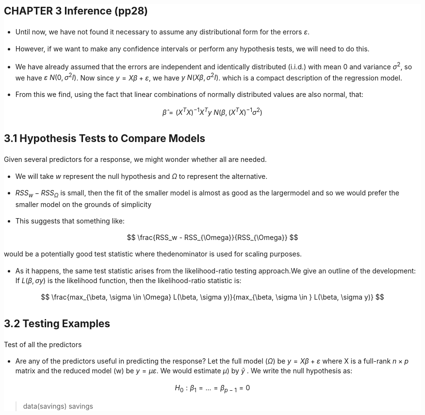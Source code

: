 

## CHAPTER 3 Inference (pp28)

* Until now, we have not found it necessary to assume any distributional form for the errors $\varepsilon$. 

* However, if we want to make any confidence intervals or perform any hypothesis tests, we will need to do this. 

* We have already assumed that the errors are independent and identically distributed (i.i.d.) with mean 0 and variance $\sigma^2$, so we have $\varepsilon ~ N(0, \sigma^2I)$. Now since $y=X\beta + \varepsilon$, we have $y ~ N(X\beta, \sigma^2I)$. which is a compact description of the regression model. 
* From this we find, using the fact that linear combinations of normally distributed values are also normal, that:

$$
\hat{\beta} = (X^TX)^{-1}X^T y ~ N(\beta, (X^TX)^{-1} \sigma^2)
$$

## 3.1 Hypothesis Tests to Compare Models

Given several predictors for a response, we might wonder whether all are needed.

* We will take $w$ represent the null hypothesis and $\Omega$ to represent the alternative.

* $RSS_w - RSS_{\Omega}$ is small, then the fit of the smaller model is almost as good as the largermodel and so we would prefer the smaller model on the grounds of simplicity

* This suggests that something like:


$$
\frac{RSS_w - RSS_{\Omega}}{RSS_{\Omega}}
$$

would be a potentially good test statistic where thedenominator is used for scaling purposes.


* As it happens, the same test statistic arises from the likelihood-ratio testing approach.We give an outline of the development: If $L(\beta, \sigma y)$ is the likelihood function, then the likelihood-ratio statistic is:

$$
\frac{max_{\beta, \sigma \in \Omega} L(\beta, \sigma y)}{max_{\beta, \sigma \in } L(\beta, \sigma y)}
$$


##  3.2 Testing Examples

Test of all the predictors

* Are any of the predictors useful in predicting the response? Let the full model ($\Omega$) be $y= X\beta + \varepsilon$ where X is a full-rank $n \times p$ matrix and the reduced model (w) be $y= \mu \varepsilon$. We would estimate $\mu$) by $\bar{y}$ . We write the null hypothesis as:

$$
H_0: \beta_1 = ... = \beta_{p-1} = 0
$$

> data(savings)
> savings

